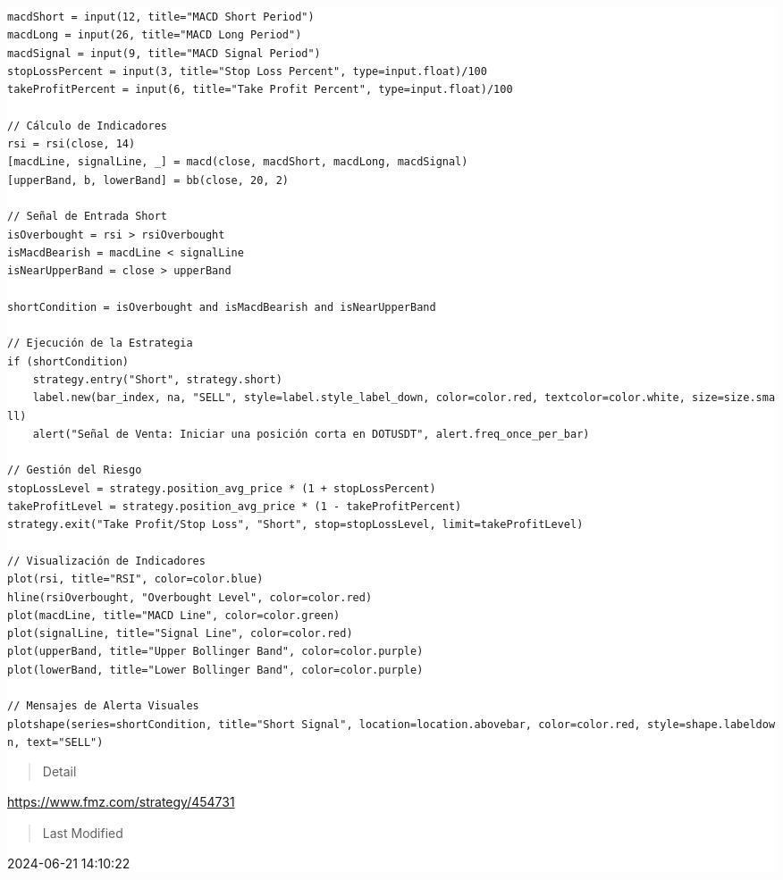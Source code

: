 ``` pinescript
macdShort = input(12, title="MACD Short Period")
macdLong = input(26, title="MACD Long Period")
macdSignal = input(9, title="MACD Signal Period")
stopLossPercent = input(3, title="Stop Loss Percent", type=input.float)/100
takeProfitPercent = input(6, title="Take Profit Percent", type=input.float)/100

// Cálculo de Indicadores
rsi = rsi(close, 14)
[macdLine, signalLine, _] = macd(close, macdShort, macdLong, macdSignal)
[upperBand, b, lowerBand] = bb(close, 20, 2)

// Señal de Entrada Short
isOverbought = rsi > rsiOverbought
isMacdBearish = macdLine < signalLine
isNearUpperBand = close > upperBand

shortCondition = isOverbought and isMacdBearish and isNearUpperBand

// Ejecución de la Estrategia
if (shortCondition)
    strategy.entry("Short", strategy.short)
    label.new(bar_index, na, "SELL", style=label.style_label_down, color=color.red, textcolor=color.white, size=size.small)
    alert("Señal de Venta: Iniciar una posición corta en DOTUSDT", alert.freq_once_per_bar)

// Gestión del Riesgo
stopLossLevel = strategy.position_avg_price * (1 + stopLossPercent)
takeProfitLevel = strategy.position_avg_price * (1 - takeProfitPercent)
strategy.exit("Take Profit/Stop Loss", "Short", stop=stopLossLevel, limit=takeProfitLevel)

// Visualización de Indicadores
plot(rsi, title="RSI", color=color.blue)
hline(rsiOverbought, "Overbought Level", color=color.red)
plot(macdLine, title="MACD Line", color=color.green)
plot(signalLine, title="Signal Line", color=color.red)
plot(upperBand, title="Upper Bollinger Band", color=color.purple)
plot(lowerBand, title="Lower Bollinger Band", color=color.purple)

// Mensajes de Alerta Visuales
plotshape(series=shortCondition, title="Short Signal", location=location.abovebar, color=color.red, style=shape.labeldown, text="SELL")
```

> Detail

https://www.fmz.com/strategy/454731

> Last Modified

2024-06-21 14:10:22
